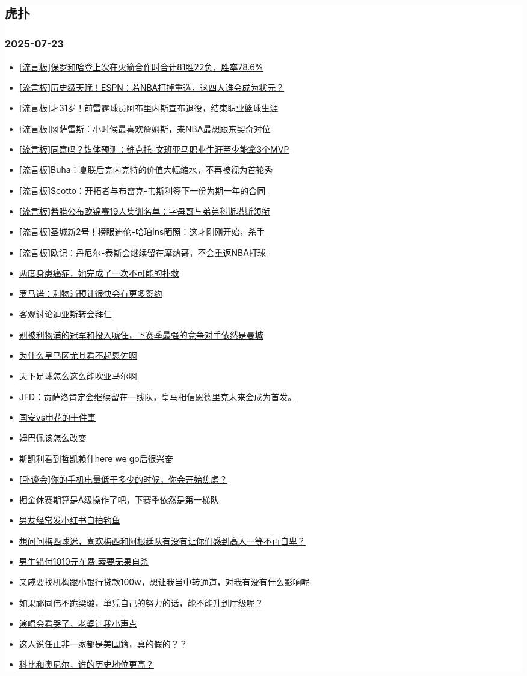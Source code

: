 ## 虎扑 
### 2025-07-23

+ [[流言板]保罗和哈登上次在火箭合作时合计81胜22负，胜率78.6%](https://bbs.hupu.com/633891608.html)

+ [[流言板]历史级天赋！ESPN：若NBA打掉重选，这四人谁会成为状元？](https://bbs.hupu.com/633892022.html)

+ [[流言板]才31岁！前雷霆球员阿布里内斯宣布退役，结束职业篮球生涯](https://bbs.hupu.com/633891515.html)

+ [[流言板]冈萨雷斯：小时候最喜欢詹姆斯，来NBA最想跟东契奇对位](https://bbs.hupu.com/633891108.html)

+ [[流言板]同意吗？媒体预测：维克托-文班亚马职业生涯至少能拿3个MVP](https://bbs.hupu.com/633891404.html)

+ [[流言板]Buha：夏联后克内克特的价值大幅缩水，不再被视为首轮秀](https://bbs.hupu.com/633894017.html)

+ [[流言板]Scotto：开拓者与布雷克-韦斯利签下一份为期一年的合同](https://bbs.hupu.com/633893706.html)

+ [[流言板]希腊公布欧锦赛19人集训名单：字母哥与弟弟科斯塔斯领衔](https://bbs.hupu.com/633892887.html)

+ [[流言板]圣城新2号！榜眼迪伦-哈珀Ins晒照：这才刚刚开始，杀手](https://bbs.hupu.com/633891926.html)

+ [[流言板]欧记：丹尼尔-泰斯会继续留在摩纳哥，不会重返NBA打球](https://bbs.hupu.com/633893214.html)

+ [两度身患癌症，她完成了一次不可能的扑救](https://bbs.hupu.com/633885281.html)

+ [罗马诺：利物浦预计很快会有更多签约](https://bbs.hupu.com/633888499.html)

+ [客观讨论迪亚斯转会拜仁](https://bbs.hupu.com/633887503.html)

+ [别被利物浦的冠军和投入唬住，下赛季最强的竞争对手依然是曼城](https://bbs.hupu.com/633885991.html)

+ [为什么皇马区尤其看不起恩佐啊](https://bbs.hupu.com/633890915.html)

+ [天下足球怎么这么能吹亚马尔啊](https://bbs.hupu.com/633890773.html)

+ [JFD：贡萨洛肯定会继续留在一线队，皇马相信恩德里克未来会成为首发。](https://bbs.hupu.com/633886971.html)

+ [国安vs申花的十件事](https://bbs.hupu.com/633889115.html)

+ [姆巴佩该怎么改变](https://bbs.hupu.com/633889018.html)

+ [斯凯利看到哲凯赖什here we go后很兴奋](https://bbs.hupu.com/633893212.html)

+ [[卧谈会]你的手机电量低于多少的时候，你会开始焦虑？](https://bbs.hupu.com/633892119.html)

+ [掘金休赛期算是A级操作了吧，下赛季依然是第一梯队](https://bbs.hupu.com/633890600.html)

+ [男友经常发小红书自拍钓鱼](https://bbs.hupu.com/633891579.html)

+ [想问问梅西球迷，喜欢梅西和阿根廷队有没有让你们感到高人一等不再自卑？](https://bbs.hupu.com/633892335.html)

+ [男生错付1010元车费 索要无果自杀](https://bbs.hupu.com/633892201.html)

+ [亲戚要找机构跟小银行贷款100w，想让我当中转通道，对我有没有什么影响呢](https://bbs.hupu.com/633890852.html)

+ [如果祁同伟不跪梁璐，单凭自己的努力的话，能不能升到厅级呢？](https://bbs.hupu.com/633891514.html)

+ [演唱会看哭了，老婆让我小声点](https://bbs.hupu.com/633890698.html)

+ [这人说任正非一家都是美国籍，真的假的？？](https://bbs.hupu.com/633890569.html)

+ [科比和奥尼尔，谁的历史地位更高？](https://bbs.hupu.com/633890254.html)
